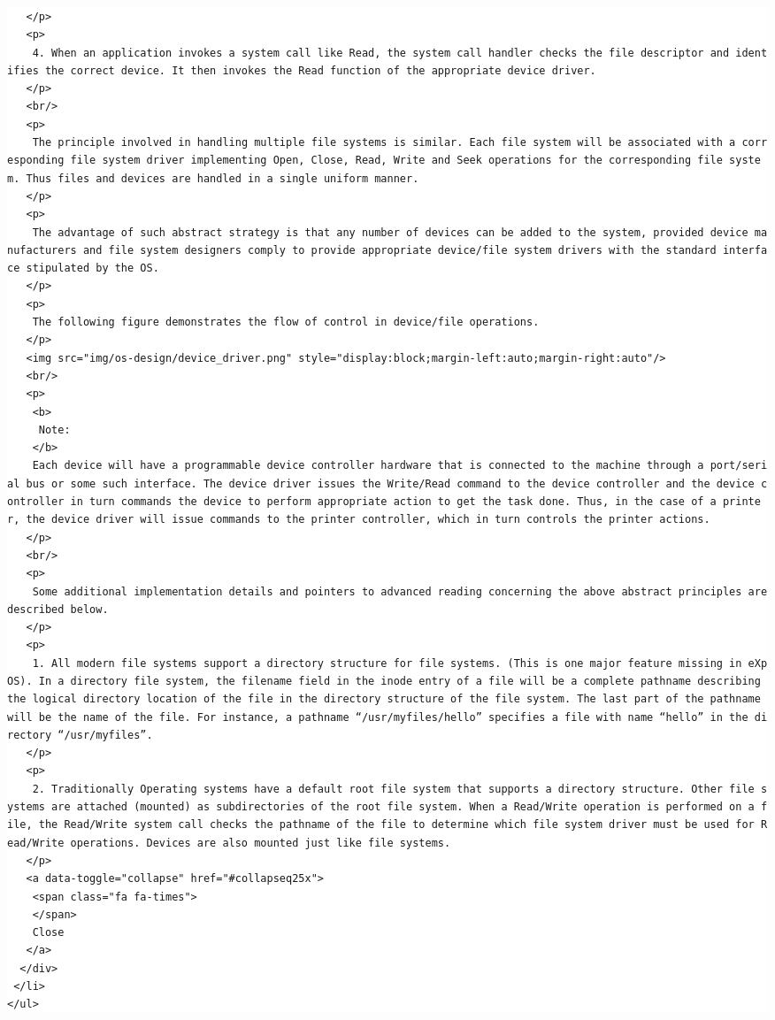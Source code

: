        </p>
       <p>
        4. When an application invokes a system call like Read, the system call handler checks the file descriptor and identifies the correct device. It then invokes the Read function of the appropriate device driver.
       </p>
       <br/>
       <p>
        The principle involved in handling multiple file systems is similar. Each file system will be associated with a corresponding file system driver implementing Open, Close, Read, Write and Seek operations for the corresponding file system. Thus files and devices are handled in a single uniform manner.
       </p>
       <p>
        The advantage of such abstract strategy is that any number of devices can be added to the system, provided device manufacturers and file system designers comply to provide appropriate device/file system drivers with the standard interface stipulated by the OS.
       </p>
       <p>
        The following figure demonstrates the flow of control in device/file operations.
       </p>
       <img src="img/os-design/device_driver.png" style="display:block;margin-left:auto;margin-right:auto"/>
       <br/>
       <p>
        <b>
         Note:
        </b>
        Each device will have a programmable device controller hardware that is connected to the machine through a port/serial bus or some such interface. The device driver issues the Write/Read command to the device controller and the device controller in turn commands the device to perform appropriate action to get the task done. Thus, in the case of a printer, the device driver will issue commands to the printer controller, which in turn controls the printer actions.
       </p>
       <br/>
       <p>
        Some additional implementation details and pointers to advanced reading concerning the above abstract principles are described below.
       </p>
       <p>
        1. All modern file systems support a directory structure for file systems. (This is one major feature missing in eXpOS). In a directory file system, the filename field in the inode entry of a file will be a complete pathname describing the logical directory location of the file in the directory structure of the file system. The last part of the pathname will be the name of the file. For instance, a pathname “/usr/myfiles/hello” specifies a file with name “hello” in the directory “/usr/myfiles”.
       </p>
       <p>
        2. Traditionally Operating systems have a default root file system that supports a directory structure. Other file systems are attached (mounted) as subdirectories of the root file system. When a Read/Write operation is performed on a file, the Read/Write system call checks the pathname of the file to determine which file system driver must be used for Read/Write operations. Devices are also mounted just like file systems.
       </p>
       <a data-toggle="collapse" href="#collapseq25x">
        <span class="fa fa-times">
        </span>
        Close
       </a>
      </div>
     </li>
    </ul>
   </div>
  </div>
  <a data-toggle="collapse" href="#collapse25">